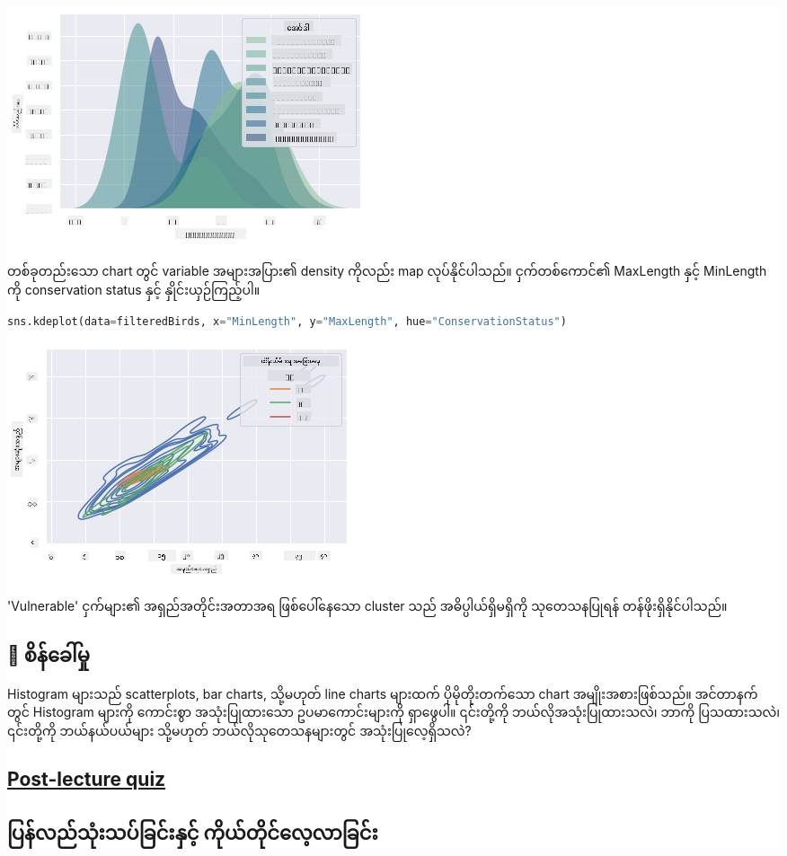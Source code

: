 ![bodymass per order](../../../../translated_images/density4.e9d6c033f15c500fd33df94cb592b9f5cf1ed2a3d213c448a3f9e97ba39573ce.my.png)

တစ်ခုတည်းသော chart တွင် variable အများအပြား၏ density ကိုလည်း map လုပ်နိုင်ပါသည်။ ငှက်တစ်ကောင်၏ MaxLength နှင့် MinLength ကို conservation status နှင့် နှိုင်းယှဉ်ကြည့်ပါ။

```python
sns.kdeplot(data=filteredBirds, x="MinLength", y="MaxLength", hue="ConservationStatus")
```

![multiple densities, superimposed](../../../../translated_images/multi.56548caa9eae8d0fd9012a8586295538c7f4f426e2abc714ba070e2e4b1fc2c1.my.png)

'Vulnerable' ငှက်များ၏ အရှည်အတိုင်းအတာအရ ဖြစ်ပေါ်နေသော cluster သည် အဓိပ္ပါယ်ရှိမရှိကို သုတေသနပြုရန် တန်ဖိုးရှိနိုင်ပါသည်။

## 🚀 စိန်ခေါ်မှု

Histogram များသည် scatterplots, bar charts, သို့မဟုတ် line charts များထက် ပိုမိုတိုးတက်သော chart အမျိုးအစားဖြစ်သည်။ အင်တာနက်တွင် Histogram များကို ကောင်းစွာ အသုံးပြုထားသော ဥပမာကောင်းများကို ရှာဖွေပါ။ ၎င်းတို့ကို ဘယ်လိုအသုံးပြုထားသလဲ၊ ဘာကို ပြသထားသလဲ၊ ၎င်းတို့ကို ဘယ်နယ်ပယ်များ သို့မဟုတ် ဘယ်လိုသုတေသနများတွင် အသုံးပြုလေ့ရှိသလဲ?

## [Post-lecture quiz](https://purple-hill-04aebfb03.1.azurestaticapps.net/quiz/19)

## ပြန်လည်သုံးသပ်ခြင်းနှင့် ကိုယ်တိုင်လေ့လာခြင်း
